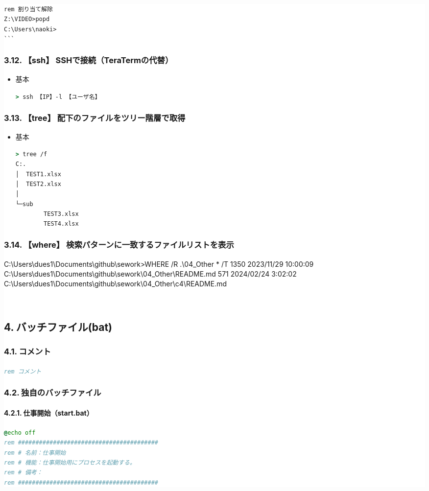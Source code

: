     rem 割り当て解除
    Z:\VIDEO>popd
    C:\Users\naoki>
    ```

### 3.12. 【ssh】 SSHで接続（TeraTermの代替）

* 基本
    ```bat
    > ssh 【IP】-l 【ユーザ名】
    ```

### 3.13. 【tree】 配下のファイルをツリー階層で取得

* 基本
    ```bat
    > tree /f
    C:.
    │  TEST1.xlsx
    │  TEST2.xlsx
    │
    └─sub
            TEST3.xlsx
            TEST4.xlsx
    ```

### 3.14. 【where】 検索パターンに一致するファイルリストを表示
C:\Users\dues1\Documents\github\sework>WHERE /R .\04_Other * /T
      1350   2023/11/29      10:00:09  C:\Users\dues1\Documents\github\sework\04_Other\README.md
       571   2024/02/24       3:02:02  C:\Users\dues1\Documents\github\sework\04_Other\c4\README.md


<br>

## 4. バッチファイル(bat)

### 4.1. コメント

```bat
rem コメント
```

### 4.2. 独自のバッチファイル

#### 4.2.1. 仕事開始（start.bat）

```bat
@echo off
rem ########################################
rem # 名前：仕事開始
rem # 機能：仕事開始用にプロセスを起動する。
rem # 備考：
rem ########################################


```

